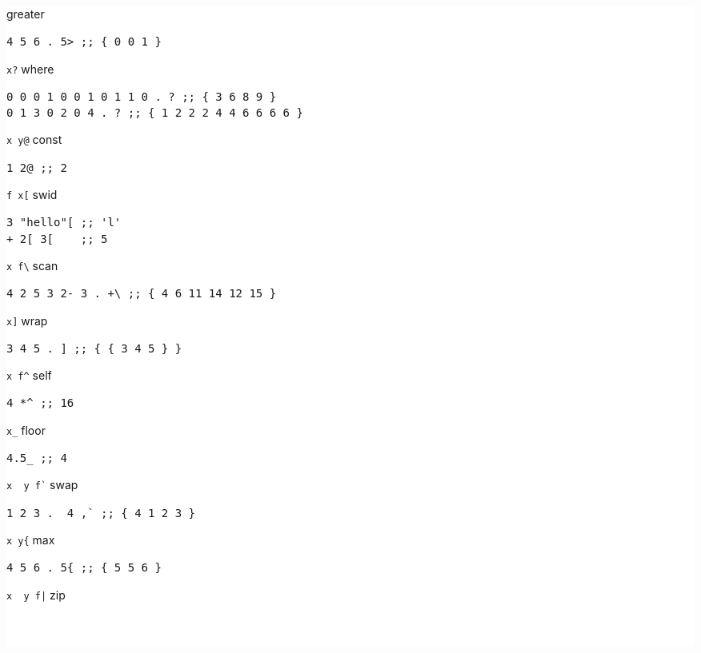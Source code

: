 <td>greater</td>
<td><pre>
4 5 6 . 5> ;; { 0 0 1 }
</pre></td></tr><tr></tr>
<tr>
<td align="right"><code>x?</code></td>
<td>where</td>
<td><pre>
0 0 0 1 0 0 1 0 1 1 0 . ? ;; { 3 6 8 9 }
0 1 3 0 2 0 4 . ? ;; { 1 2 2 2 4 4 6 6 6 6 }
</pre></td></tr><tr></tr>
<tr>
<td align="right"><code>x y@</code></td>
<td>const</td>
<td><pre>
1 2@ ;; 2
</pre></td></tr><tr></tr>
<tr>
<td align="right"><code>f x[</code></td>
<td>swid</td>
<td><pre>
3 "hello"[ ;; 'l'
+ 2[ 3[    ;; 5
</pre></td></tr><tr></tr>
<tr>
<td align="right"><code>x f\</code></td>
<td>scan</td>
<td><pre>
4 2 5 3 2- 3 . +\ ;; { 4 6 11 14 12 15 }
</pre></td></tr><tr></tr>
<tr>
<td align="right"><code>x]</code></td>
<td>wrap</td>
<td><pre>
3 4 5 . ] ;; { { 3 4 5 } }
</pre></td></tr><tr></tr>
<tr>
<td align="right"><code>x f^</code></td>
<td>self</td>
<td><pre>
4 *^ ;; 16
</pre></td></tr><tr></tr>
<tr>
<td align="right"><code>x_</code></td>
<td>floor</td>
<td><pre>
4.5_ ;; 4
</pre></td></tr><tr></tr>
<tr>
<td align="right"><code>x  y f`</code></td>
<td>swap</td>
<td><pre>
1 2 3 .  4 ,` ;; { 4 1 2 3 }
</pre></td></tr><tr></tr>
<tr>
<td align="right"><code>x y{</code></td>
<td>max</td>
<td><pre>
4 5 6 . 5{ ;; { 5 5 6 }
</pre></td></tr><tr></tr>
<tr>
<td align="right"><code>x  y f|</code></td>
<td>zip</td>
<td><pre>